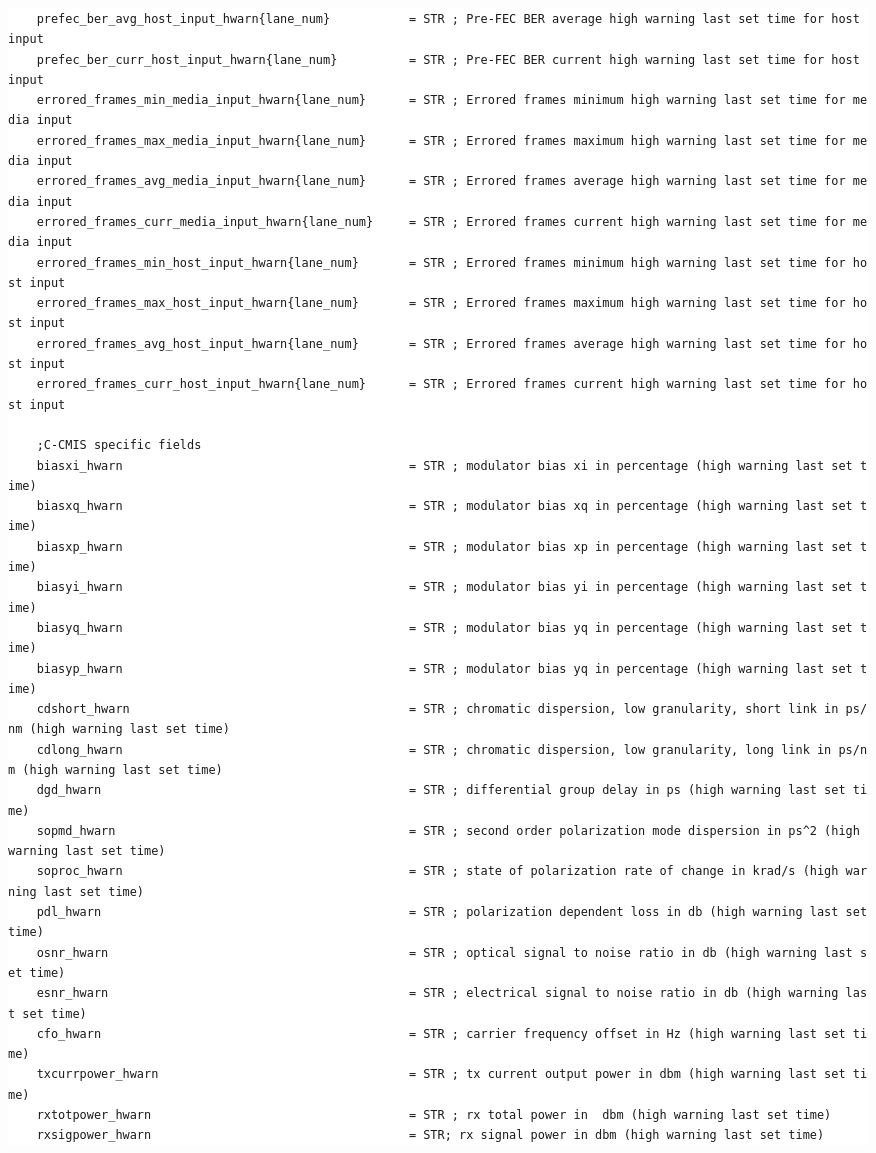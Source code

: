 ```plaintext
    prefec_ber_avg_host_input_hwarn{lane_num}           = STR ; Pre-FEC BER average high warning last set time for host input
    prefec_ber_curr_host_input_hwarn{lane_num}          = STR ; Pre-FEC BER current high warning last set time for host input
    errored_frames_min_media_input_hwarn{lane_num}      = STR ; Errored frames minimum high warning last set time for media input
    errored_frames_max_media_input_hwarn{lane_num}      = STR ; Errored frames maximum high warning last set time for media input
    errored_frames_avg_media_input_hwarn{lane_num}      = STR ; Errored frames average high warning last set time for media input
    errored_frames_curr_media_input_hwarn{lane_num}     = STR ; Errored frames current high warning last set time for media input
    errored_frames_min_host_input_hwarn{lane_num}       = STR ; Errored frames minimum high warning last set time for host input
    errored_frames_max_host_input_hwarn{lane_num}       = STR ; Errored frames maximum high warning last set time for host input
    errored_frames_avg_host_input_hwarn{lane_num}       = STR ; Errored frames average high warning last set time for host input
    errored_frames_curr_host_input_hwarn{lane_num}      = STR ; Errored frames current high warning last set time for host input

    ;C-CMIS specific fields
    biasxi_hwarn                                        = STR ; modulator bias xi in percentage (high warning last set time)
    biasxq_hwarn                                        = STR ; modulator bias xq in percentage (high warning last set time)
    biasxp_hwarn                                        = STR ; modulator bias xp in percentage (high warning last set time)
    biasyi_hwarn                                        = STR ; modulator bias yi in percentage (high warning last set time)
    biasyq_hwarn                                        = STR ; modulator bias yq in percentage (high warning last set time)
    biasyp_hwarn                                        = STR ; modulator bias yq in percentage (high warning last set time)
    cdshort_hwarn                                       = STR ; chromatic dispersion, low granularity, short link in ps/nm (high warning last set time)
    cdlong_hwarn                                        = STR ; chromatic dispersion, low granularity, long link in ps/nm (high warning last set time)
    dgd_hwarn                                           = STR ; differential group delay in ps (high warning last set time)
    sopmd_hwarn                                         = STR ; second order polarization mode dispersion in ps^2 (high warning last set time)
    soproc_hwarn                                        = STR ; state of polarization rate of change in krad/s (high warning last set time)
    pdl_hwarn                                           = STR ; polarization dependent loss in db (high warning last set time)
    osnr_hwarn                                          = STR ; optical signal to noise ratio in db (high warning last set time)
    esnr_hwarn                                          = STR ; electrical signal to noise ratio in db (high warning last set time)
    cfo_hwarn                                           = STR ; carrier frequency offset in Hz (high warning last set time)
    txcurrpower_hwarn                                   = STR ; tx current output power in dbm (high warning last set time)
    rxtotpower_hwarn                                    = STR ; rx total power in  dbm (high warning last set time)
    rxsigpower_hwarn                                    = STR; rx signal power in dbm (high warning last set time)
```
